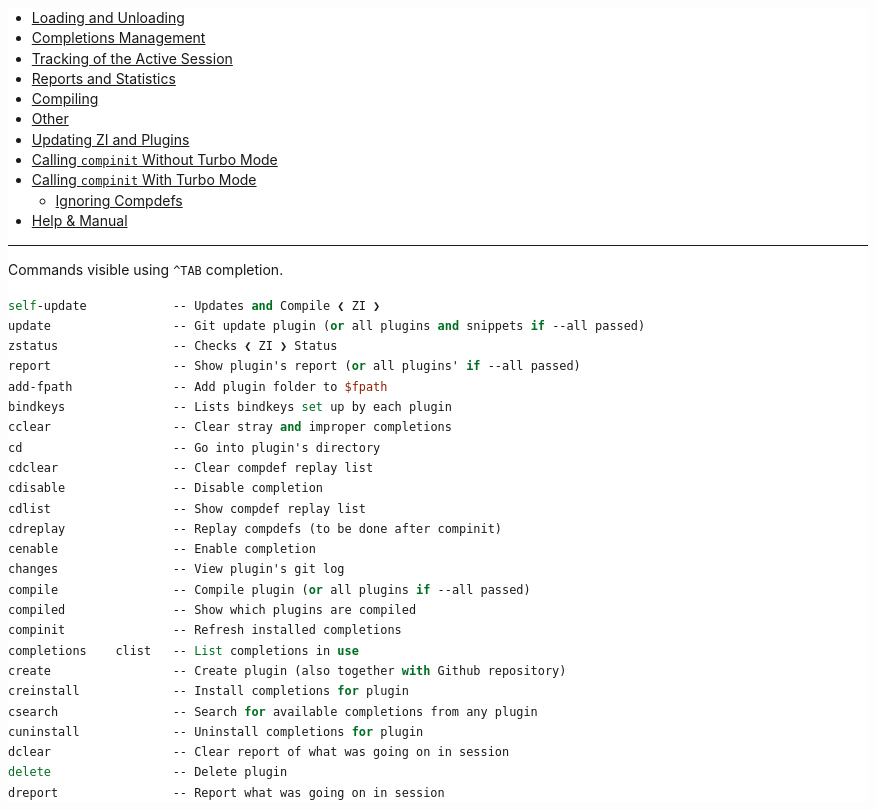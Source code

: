 - [Loading and Unloading](#loading-and-unloading)
- [Completions Management](#completions-management)
- [Tracking of the Active Session](#tracking-of-the-active-session)
- [Reports and Statistics](#reports-and-statistics)
- [Compiling](#compiling)
- [Other](#other)
- [Updating ZI and Plugins](#updating-zi-and-plugins)
- [Calling `compinit` Without Turbo Mode](#calling-compinit-without-turbo-mode)
- [Calling `compinit` With Turbo Mode](#calling-compinit-with-turbo-mode)
  - [Ignoring Compdefs](#ignoring-compdefs)
- [Help & Manual](#help--manual)

---

Commands visible using `^TAB` completion.

```Systemverilog
self-update            -- Updates and Compile ❮ ZI ❯     
update                 -- Git update plugin (or all plugins and snippets if --all passed)           
zstatus                -- Checks ❮ ZI ❯ Status 
report                 -- Show plugin's report (or all plugins' if --all passed)   
add-fpath              -- Add plugin folder to $fpath                                               
bindkeys               -- Lists bindkeys set up by each plugin                                      
cclear                 -- Clear stray and improper completions                                      
cd                     -- Go into plugin's directory                                                
cdclear                -- Clear compdef replay list                                                 
cdisable               -- Disable completion                                                        
cdlist                 -- Show compdef replay list                                                  
cdreplay               -- Replay compdefs (to be done after compinit)                               
cenable                -- Enable completion                                                         
changes                -- View plugin's git log                                                     
compile                -- Compile plugin (or all plugins if --all passed)                           
compiled               -- Show which plugins are compiled                                           
compinit               -- Refresh installed completions                                             
completions    clist   -- List completions in use                                                   
create                 -- Create plugin (also together with Github repository)                      
creinstall             -- Install completions for plugin                                            
csearch                -- Search for available completions from any plugin                          
cuninstall             -- Uninstall completions for plugin                                          
dclear                 -- Clear report of what was going on in session                              
delete                 -- Delete plugin                                                             
dreport                -- Report what was going on in session                                       
```
